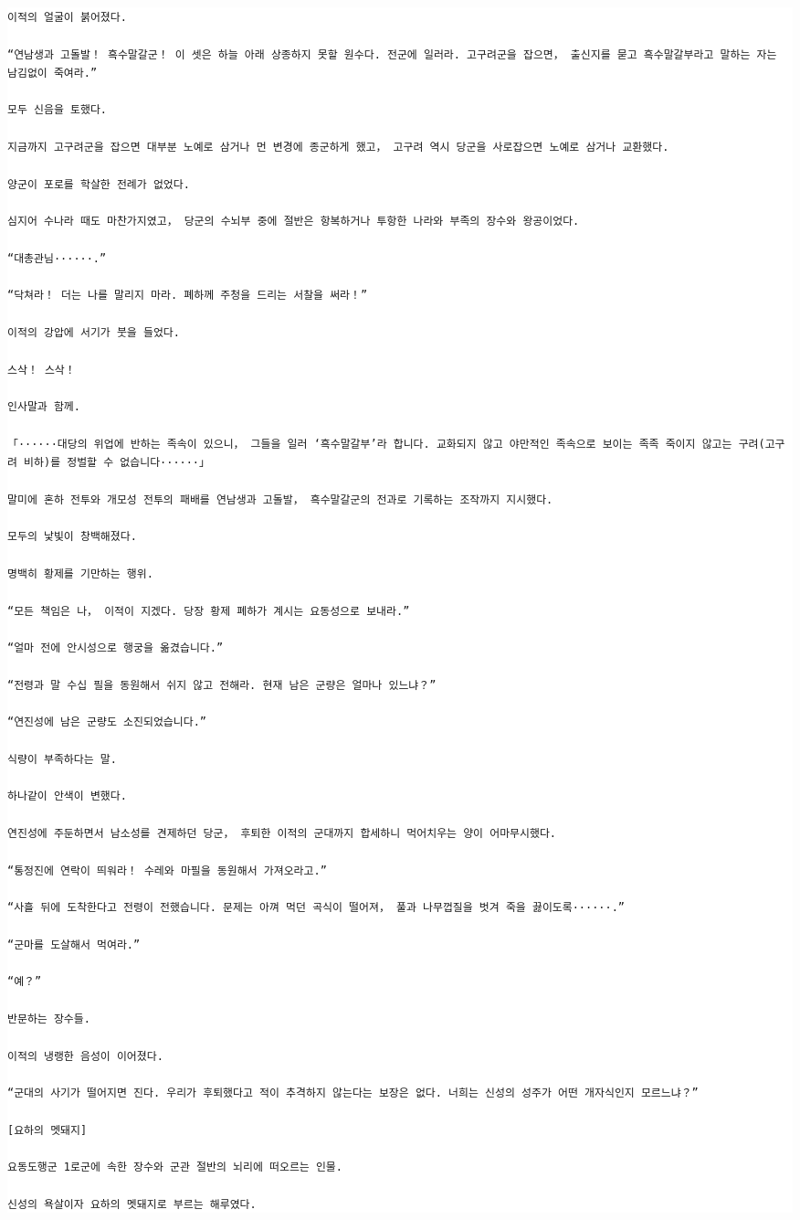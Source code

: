 	이적의 얼굴이 붉어졌다.

	“연남생과 고돌발！ 흑수말갈군！ 이 셋은 하늘 아래 상종하지 못할 원수다. 전군에 일러라. 고구려군을 잡으면， 출신지를 묻고 흑수말갈부라고 말하는 자는 남김없이 죽여라.”

	모두 신음을 토했다.

	지금까지 고구려군을 잡으면 대부분 노예로 삼거나 먼 변경에 종군하게 했고， 고구려 역시 당군을 사로잡으면 노예로 삼거나 교환했다.

	양군이 포로를 학살한 전례가 없었다.

	심지어 수나라 때도 마찬가지였고， 당군의 수뇌부 중에 절반은 항복하거나 투항한 나라와 부족의 장수와 왕공이었다.

	“대총관님······.”

	“닥쳐라！ 더는 나를 말리지 마라. 폐하께 주청을 드리는 서찰을 써라！”

	이적의 강압에 서기가 붓을 들었다.

	스삭！ 스삭！

	인사말과 함께.

	「······대당의 위업에 반하는 족속이 있으니， 그들을 일러 ‘흑수말갈부’라 합니다. 교화되지 않고 야만적인 족속으로 보이는 족족 죽이지 않고는 구려(고구려 비하)를 정벌할 수 없습니다······」

	말미에 혼하 전투와 개모성 전투의 패배를 연남생과 고돌발， 흑수말갈군의 전과로 기록하는 조작까지 지시했다.

	모두의 낯빛이 창백해졌다.

	명백히 황제를 기만하는 행위.

	“모든 책임은 나， 이적이 지겠다. 당장 황제 폐하가 계시는 요동성으로 보내라.”

	“얼마 전에 안시성으로 행궁을 옮겼습니다.”

	“전령과 말 수십 필을 동원해서 쉬지 않고 전해라. 현재 남은 군량은 얼마나 있느냐？”

	“연진성에 남은 군량도 소진되었습니다.”

	식량이 부족하다는 말.

	하나같이 안색이 변했다.

	연진성에 주둔하면서 남소성를 견제하던 당군， 후퇴한 이적의 군대까지 합세하니 먹어치우는 양이 어마무시했다.

	“통정진에 연락이 띄워라！ 수레와 마필을 동원해서 가져오라고.”

	“사흘 뒤에 도착한다고 전령이 전했습니다. 문제는 아껴 먹던 곡식이 떨어져， 풀과 나무껍질을 벗겨 죽을 끓이도록······.”

	“군마를 도살해서 먹여라.”

	“예？”

	반문하는 장수들.

	이적의 냉랭한 음성이 이어졌다.

	“군대의 사기가 떨어지면 진다. 우리가 후퇴했다고 적이 추격하지 않는다는 보장은 없다. 너희는 신성의 성주가 어떤 개자식인지 모르느냐？”

	[요하의 멧돼지]

	요동도행군 1로군에 속한 장수와 군관 절반의 뇌리에 떠오르는 인물.

	신성의 욕살이자 요하의 멧돼지로 부르는 해루였다.
